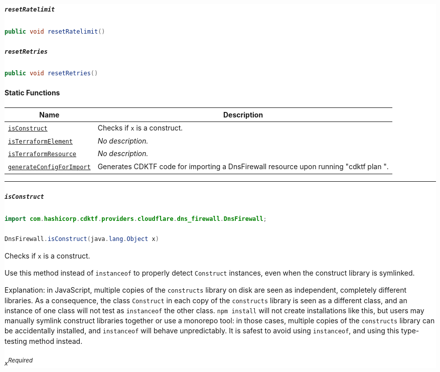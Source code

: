 ##### `resetRatelimit` <a name="resetRatelimit" id="@cdktf/provider-cloudflare.dnsFirewall.DnsFirewall.resetRatelimit"></a>

```java
public void resetRatelimit()
```

##### `resetRetries` <a name="resetRetries" id="@cdktf/provider-cloudflare.dnsFirewall.DnsFirewall.resetRetries"></a>

```java
public void resetRetries()
```

#### Static Functions <a name="Static Functions" id="Static Functions"></a>

| **Name** | **Description** |
| --- | --- |
| <code><a href="#@cdktf/provider-cloudflare.dnsFirewall.DnsFirewall.isConstruct">isConstruct</a></code> | Checks if `x` is a construct. |
| <code><a href="#@cdktf/provider-cloudflare.dnsFirewall.DnsFirewall.isTerraformElement">isTerraformElement</a></code> | *No description.* |
| <code><a href="#@cdktf/provider-cloudflare.dnsFirewall.DnsFirewall.isTerraformResource">isTerraformResource</a></code> | *No description.* |
| <code><a href="#@cdktf/provider-cloudflare.dnsFirewall.DnsFirewall.generateConfigForImport">generateConfigForImport</a></code> | Generates CDKTF code for importing a DnsFirewall resource upon running "cdktf plan <stack-name>". |

---

##### `isConstruct` <a name="isConstruct" id="@cdktf/provider-cloudflare.dnsFirewall.DnsFirewall.isConstruct"></a>

```java
import com.hashicorp.cdktf.providers.cloudflare.dns_firewall.DnsFirewall;

DnsFirewall.isConstruct(java.lang.Object x)
```

Checks if `x` is a construct.

Use this method instead of `instanceof` to properly detect `Construct`
instances, even when the construct library is symlinked.

Explanation: in JavaScript, multiple copies of the `constructs` library on
disk are seen as independent, completely different libraries. As a
consequence, the class `Construct` in each copy of the `constructs` library
is seen as a different class, and an instance of one class will not test as
`instanceof` the other class. `npm install` will not create installations
like this, but users may manually symlink construct libraries together or
use a monorepo tool: in those cases, multiple copies of the `constructs`
library can be accidentally installed, and `instanceof` will behave
unpredictably. It is safest to avoid using `instanceof`, and using
this type-testing method instead.

###### `x`<sup>Required</sup> <a name="x" id="@cdktf/provider-cloudflare.dnsFirewall.DnsFirewall.isConstruct.parameter.x"></a>
